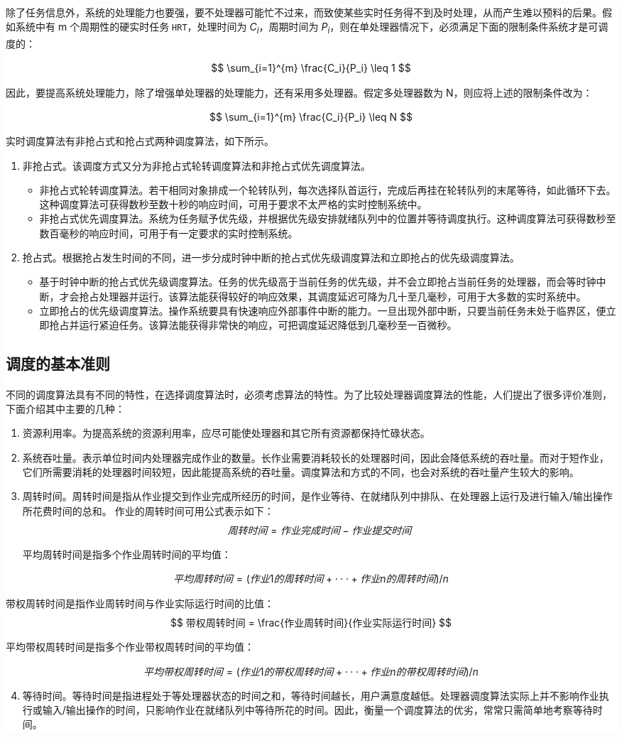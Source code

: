 除了任务信息外，系统的处理能力也要强，要不处理器可能忙不过来，而致使某些实时任务得不到及时处理，从而产生难以预料的后果。假如系统中有 m 个周期性的硬实时任务 `HRT`，处理时间为 $C_i$，周期时间为 $P_i$，则在单处理器情况下，必须满足下面的限制条件系统才是可调度的：

$$
\sum_{i=1}^{m} \frac{C_i}{P_i} \leq 1
$$

因此，要提高系统处理能力，除了增强单处理器的处理能力，还有采用多处理器。假定多处理器数为 N，则应将上述的限制条件改为：

$$
\sum_{i=1}^{m} \frac{C_i}{P_i} \leq N
$$

实时调度算法有非抢占式和抢占式两种调度算法，如下所示。

1. 非抢占式。该调度方式又分为非抢占式轮转调度算法和非抢占式优先调度算法。
	- 非抢占式轮转调度算法。若干相同对象排成一个轮转队列，每次选择队首运行，完成后再挂在轮转队列的末尾等待，如此循环下去。这种调度算法可获得数秒至数十秒的响应时间，可用于要求不太严格的实时控制系统中。
	- 非抢占式优先调度算法。系统为任务赋予优先级，并根据优先级安排就绪队列中的位置并等待调度执行。这种调度算法可获得数秒至数百毫秒的响应时间，可用于有一定要求的实时控制系统。

2. 抢占式。根据抢占发生时间的不同，进一步分成时钟中断的抢占式优先级调度算法和立即抢占的优先级调度算法。
	- 基于时钟中断的抢占式优先级调度算法。任务的优先级高于当前任务的优先级，并不会立即抢占当前任务的处理器，而会等时钟中断，才会抢占处理器并运行。该算法能获得较好的响应效果，其调度延迟可降为几十至几毫秒，可用于大多数的实时系统中。
	- 立即抢占的优先级调度算法。操作系统要具有快速响应外部事件中断的能力。一旦出现外部中断，只要当前任务未处于临界区，便立即抢占并运行紧迫任务。该算法能获得非常快的响应，可把调度延迟降低到几毫秒至一百微秒。

## 调度的基本准则

不同的调度算法具有不同的特性，在选择调度算法时，必须考虑算法的特性。为了比较处理器调度算法的性能，人们提出了很多评价准则，下面介绍其中主要的几种：

1. 资源利用率。为提高系统的资源利用率，应尽可能使处理器和其它所有资源都保持忙碌状态。


2. 系统吞吐量。表示单位时间内处理器完成作业的数量。长作业需要消耗较长的处理器时间，因此会降低系统的吞吐量。而对于短作业，它们所需要消耗的处理器时间较短，因此能提高系统的吞吐量。调度算法和方式的不同，也会对系统的吞吐量产生较大的影响。
3. 周转时间。周转时间是指从作业提交到作业完成所经历的时间，是作业等待、在就绪队列中排队、在处理器上运行及进行输入/输出操作所花费时间的总和。
   作业的周转时间可用公式表示如下：
$$
周转时间 = 作业完成时间 - 作业提交时间
$$

   平均周转时间是指多个作业周转时间的平均值：

$$
平均周转时间 = (作业 1 的周转时间+···+作业 n 的周转时间)/n
$$

   带权周转时间是指作业周转时间与作业实际运行时间的比值：
$$
带权周转时间 = \frac{作业周转时间}{作业实际运行时间}
$$

   平均带权周转时间是指多个作业带权周转时间的平均值：

$$
平均带权周转时间 = (作业 1 的带权周转时间 +···+ 作业 n 的带权周转时间)/n
$$

4. 等待时间。等待时间是指进程处于等处理器状态的时间之和，等待时间越长，用户满意度越低。处理器调度算法实际上并不影响作业执行或输入/输出操作的时间，只影响作业在就绪队列中等待所花的时间。因此，衡量一个调度算法的优劣，常常只需简单地考察等待时间。

